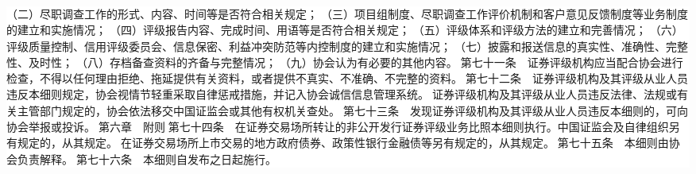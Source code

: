 （二）尽职调查工作的形式、内容、时间等是否符合相关规定；
（三）项目组制度、尽职调查工作评价机制和客户意见反馈制度等业务制度的建立和实施情况；
（四）评级报告内容、完成时间、用语等是否符合相关规定；
（五）评级体系和评级方法的建立和完善情况；
（六）评级质量控制、信用评级委员会、信息保密、利益冲突防范等内控制度的建立和实施情况；
（七）披露和报送信息的真实性、准确性、完整性、及时性；
（八）存档备查资料的齐备与完整情况；
（九）协会认为有必要的其他内容。 
第七十一条　证券评级机构应当配合协会进行检查，不得以任何理由拒绝、拖延提供有关资料，或者提供不真实、不准确、不完整的资料。 
第七十二条　证券评级机构及其评级从业人员违反本细则规定，协会视情节轻重采取自律惩戒措施，并记入协会诚信信息管理系统。
证券评级机构及其评级从业人员违反法律、法规或有关主管部门规定的，协会依法移交中国证监会或其他有权机关查处。 
第七十三条　发现证券评级机构及其评级从业人员违反本细则的，可向协会举报或投诉。 
第六章　附则
第七十四条　在证券交易场所转让的非公开发行证券评级业务比照本细则执行。中国证监会及自律组织另有规定的，从其规定。
在证券交易场所上市交易的地方政府债券、政策性银行金融债等另有规定的，从其规定。 
第七十五条　本细则由协会负责解释。 
第七十六条　本细则自发布之日起施行。 